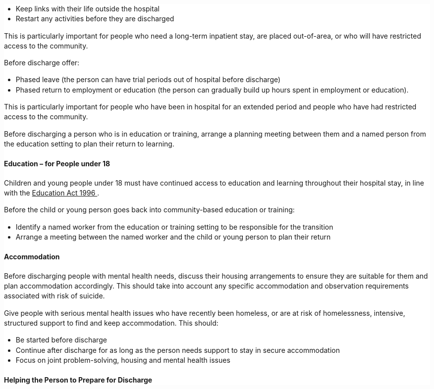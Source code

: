 
  * Keep links with their life outside the hospital 
  * Restart any activities before they are discharged 




This is particularly important for people who need a long-term inpatient stay, are placed out-of-area, or who will have restricted access to the community. 


Before discharge offer: 


  * Phased leave (the person can have trial periods out of hospital before discharge) 
  * Phased return to employment or education (the person can gradually build up hours spent in employment or education). 




This is particularly important for people who have been in hospital for an extended period and people who have had restricted access to the community. 


Before discharging a person who is in education or training, arrange a planning meeting between them and a named person from the education setting to plan their return to learning. 


####  Education – for People under 18 


Children and young people under 18 must have continued access to education and learning throughout their hospital stay, in line with the [ Education Act 1996 ](http://www.legislation.gov.uk/ukpga/1996/56/section/19 "UK Government Web site") . 


Before the child or young person goes back into community-based education or training: 


  * Identify a named worker from the education or training setting to be responsible for the transition 
  * Arrange a meeting between the named worker and the child or young person to plan their return 




####  Accommodation 


Before discharging people with mental health needs, discuss their housing arrangements to ensure they are suitable for them and plan accommodation accordingly. This should take into account any specific accommodation and observation requirements associated with risk of suicide. 


Give people with serious mental health issues who have recently been homeless, or are at risk of homelessness, intensive, structured support to find and keep accommodation. This should: 


  * Be started before discharge 
  * Continue after discharge for as long as the person needs support to stay in secure accommodation 
  * Focus on joint problem-solving, housing and mental health issues 




####  Helping the Person to Prepare for Discharge 
